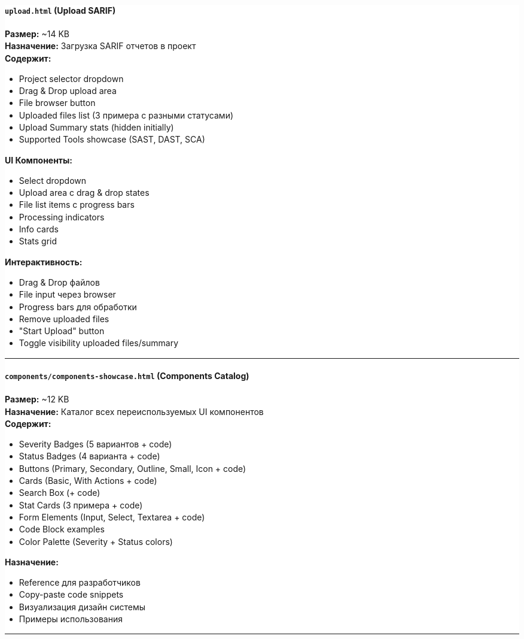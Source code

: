 
#### `upload.html` (Upload SARIF)
**Размер:** ~14 KB  
**Назначение:** Загрузка SARIF отчетов в проект  
**Содержит:**
- Project selector dropdown
- Drag & Drop upload area
- File browser button
- Uploaded files list (3 примера с разными статусами)
- Upload Summary stats (hidden initially)
- Supported Tools showcase (SAST, DAST, SCA)

**UI Компоненты:**
- Select dropdown
- Upload area с drag & drop states
- File list items с progress bars
- Processing indicators
- Info cards
- Stats grid

**Интерактивность:**
- Drag & Drop файлов
- File input через browser
- Progress bars для обработки
- Remove uploaded files
- "Start Upload" button
- Toggle visibility uploaded files/summary

---

#### `components/components-showcase.html` (Components Catalog)
**Размер:** ~12 KB  
**Назначение:** Каталог всех переиспользуемых UI компонентов  
**Содержит:**
- Severity Badges (5 вариантов + code)
- Status Badges (4 варианта + code)
- Buttons (Primary, Secondary, Outline, Small, Icon + code)
- Cards (Basic, With Actions + code)
- Search Box (+ code)
- Stat Cards (3 примера + code)
- Form Elements (Input, Select, Textarea + code)
- Code Block examples
- Color Palette (Severity + Status colors)

**Назначение:**
- Reference для разработчиков
- Copy-paste code snippets
- Визуализация дизайн системы
- Примеры использования

---
